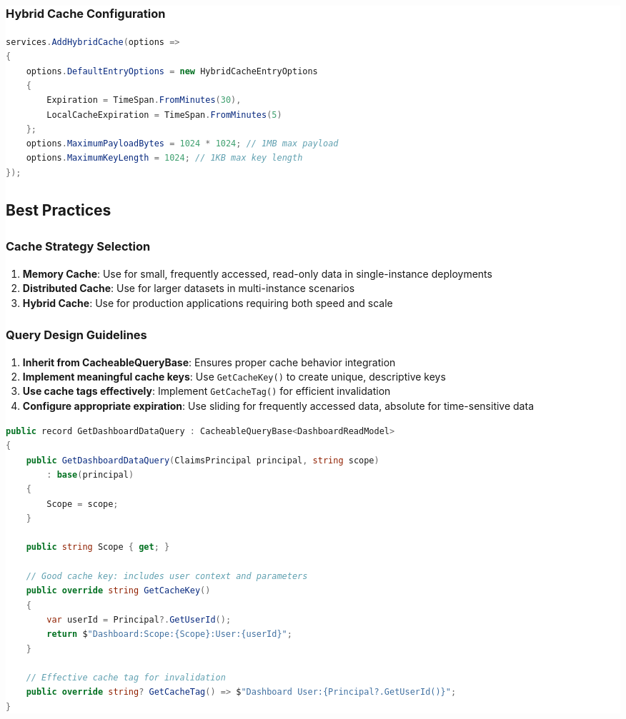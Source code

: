 ### Hybrid Cache Configuration

```csharp
services.AddHybridCache(options =>
{
    options.DefaultEntryOptions = new HybridCacheEntryOptions
    {
        Expiration = TimeSpan.FromMinutes(30),
        LocalCacheExpiration = TimeSpan.FromMinutes(5)
    };
    options.MaximumPayloadBytes = 1024 * 1024; // 1MB max payload
    options.MaximumKeyLength = 1024; // 1KB max key length
});
```

## Best Practices

### Cache Strategy Selection

1. **Memory Cache**: Use for small, frequently accessed, read-only data in single-instance deployments
2. **Distributed Cache**: Use for larger datasets in multi-instance scenarios  
3. **Hybrid Cache**: Use for production applications requiring both speed and scale

### Query Design Guidelines

1. **Inherit from CacheableQueryBase**: Ensures proper cache behavior integration
2. **Implement meaningful cache keys**: Use `GetCacheKey()` to create unique, descriptive keys
3. **Use cache tags effectively**: Implement `GetCacheTag()` for efficient invalidation
4. **Configure appropriate expiration**: Use sliding for frequently accessed data, absolute for time-sensitive data

```csharp
public record GetDashboardDataQuery : CacheableQueryBase<DashboardReadModel>
{
    public GetDashboardDataQuery(ClaimsPrincipal principal, string scope)
        : base(principal)
    {
        Scope = scope;
    }

    public string Scope { get; }

    // Good cache key: includes user context and parameters
    public override string GetCacheKey()
    {
        var userId = Principal?.GetUserId();
        return $"Dashboard:Scope:{Scope}:User:{userId}";
    }

    // Effective cache tag for invalidation
    public override string? GetCacheTag() => $"Dashboard User:{Principal?.GetUserId()}";
}
```
